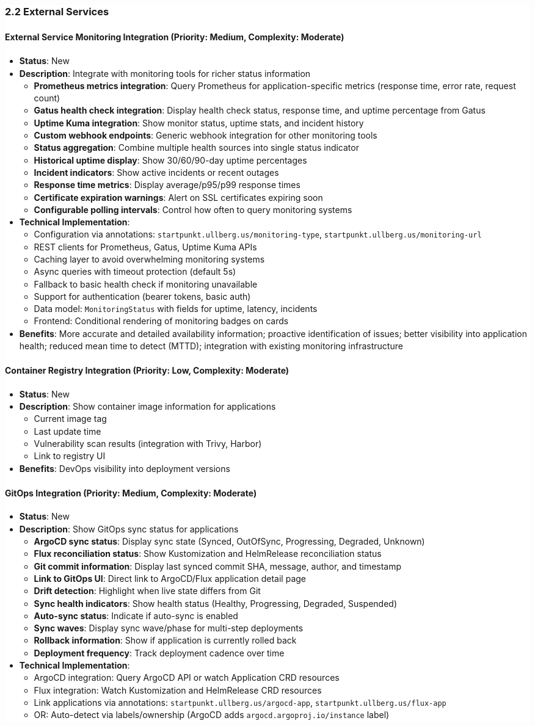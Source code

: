 ### 2.2 External Services

#### External Service Monitoring Integration (Priority: Medium, Complexity: Moderate)

- **Status**: New
- **Description**: Integrate with monitoring tools for richer status information
  - **Prometheus metrics integration**: Query Prometheus for application-specific metrics (response time, error rate, request count)
  - **Gatus health check integration**: Display health check status, response time, and uptime percentage from Gatus
  - **Uptime Kuma integration**: Show monitor status, uptime stats, and incident history
  - **Custom webhook endpoints**: Generic webhook integration for other monitoring tools
  - **Status aggregation**: Combine multiple health sources into single status indicator
  - **Historical uptime display**: Show 30/60/90-day uptime percentages
  - **Incident indicators**: Show active incidents or recent outages
  - **Response time metrics**: Display average/p95/p99 response times
  - **Certificate expiration warnings**: Alert on SSL certificates expiring soon
  - **Configurable polling intervals**: Control how often to query monitoring systems
- **Technical Implementation**:
  - Configuration via annotations: `startpunkt.ullberg.us/monitoring-type`, `startpunkt.ullberg.us/monitoring-url`
  - REST clients for Prometheus, Gatus, Uptime Kuma APIs
  - Caching layer to avoid overwhelming monitoring systems
  - Async queries with timeout protection (default 5s)
  - Fallback to basic health check if monitoring unavailable
  - Support for authentication (bearer tokens, basic auth)
  - Data model: `MonitoringStatus` with fields for uptime, latency, incidents
  - Frontend: Conditional rendering of monitoring badges on cards
- **Benefits**: More accurate and detailed availability information; proactive identification of issues; better visibility into application health; reduced mean time to detect (MTTD); integration with existing monitoring infrastructure

#### Container Registry Integration (Priority: Low, Complexity: Moderate)
- **Status**: New
- **Description**: Show container image information for applications
  - Current image tag
  - Last update time
  - Vulnerability scan results (integration with Trivy, Harbor)
  - Link to registry UI
- **Benefits**: DevOps visibility into deployment versions

#### GitOps Integration (Priority: Medium, Complexity: Moderate)

- **Status**: New
- **Description**: Show GitOps sync status for applications
  - **ArgoCD sync status**: Display sync state (Synced, OutOfSync, Progressing, Degraded, Unknown)
  - **Flux reconciliation status**: Show Kustomization and HelmRelease reconciliation status
  - **Git commit information**: Display last synced commit SHA, message, author, and timestamp
  - **Link to GitOps UI**: Direct link to ArgoCD/Flux application detail page
  - **Drift detection**: Highlight when live state differs from Git
  - **Sync health indicators**: Show health status (Healthy, Progressing, Degraded, Suspended)
  - **Auto-sync status**: Indicate if auto-sync is enabled
  - **Sync waves**: Display sync wave/phase for multi-step deployments
  - **Rollback information**: Show if application is currently rolled back
  - **Deployment frequency**: Track deployment cadence over time
- **Technical Implementation**:
  - ArgoCD integration: Query ArgoCD API or watch Application CRD resources
  - Flux integration: Watch Kustomization and HelmRelease CRD resources
  - Link applications via annotations: `startpunkt.ullberg.us/argocd-app`, `startpunkt.ullberg.us/flux-app`
  - OR: Auto-detect via labels/ownership (ArgoCD adds `argocd.argoproj.io/instance` label)
